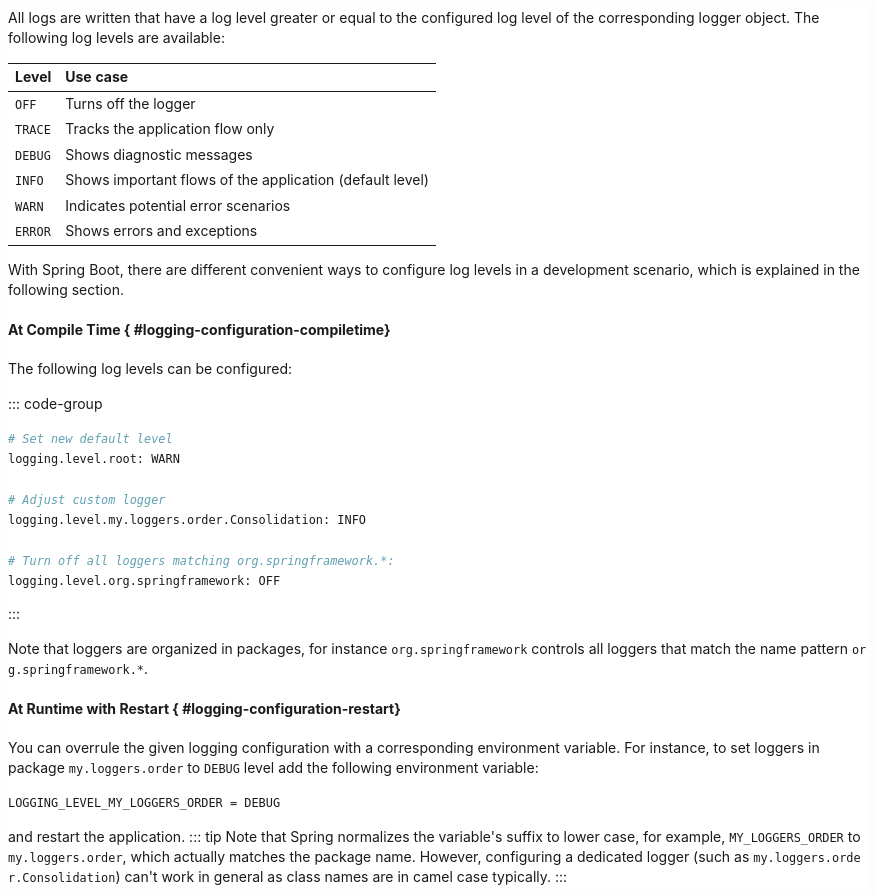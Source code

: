 All logs are written that have a log level greater or equal to the configured log level of the corresponding logger object.
The following log levels are available:

| Level    | Use case
| :--------| :--------
| `OFF`    | Turns off the logger
| `TRACE`  | Tracks the application flow only
| `DEBUG`  | Shows diagnostic messages
| `INFO`   | Shows important flows of the application (default level)
| `WARN`   | Indicates potential error scenarios
| `ERROR`  | Shows errors and exceptions

With Spring Boot, there are different convenient ways to configure log levels in a development scenario, which is explained in the following section.

#### At Compile Time { #logging-configuration-compiletime}

The following log levels can be configured:

::: code-group
```sh [srv/src/main/resources/application.yaml]
# Set new default level
logging.level.root: WARN

# Adjust custom logger
logging.level.my.loggers.order.Consolidation: INFO

# Turn off all loggers matching org.springframework.*:
logging.level.org.springframework: OFF
```
:::

Note that loggers are organized in packages, for instance `org.springframework` controls all loggers that match the name pattern `org.springframework.*`.

#### At Runtime with Restart { #logging-configuration-restart}

You can overrule the given logging configuration with a corresponding environment variable. For instance, to set loggers in package `my.loggers.order` to `DEBUG` level add the following environment variable:

```sh
LOGGING_LEVEL_MY_LOGGERS_ORDER = DEBUG
```

and restart the application.
::: tip
Note that Spring normalizes the variable's suffix to lower case, for example, `MY_LOGGERS_ORDER` to `my.loggers.order`, which actually matches the package name. However, configuring a dedicated logger (such as `my.loggers.order.Consolidation`) can't work in general as class names are in camel case typically.
:::
